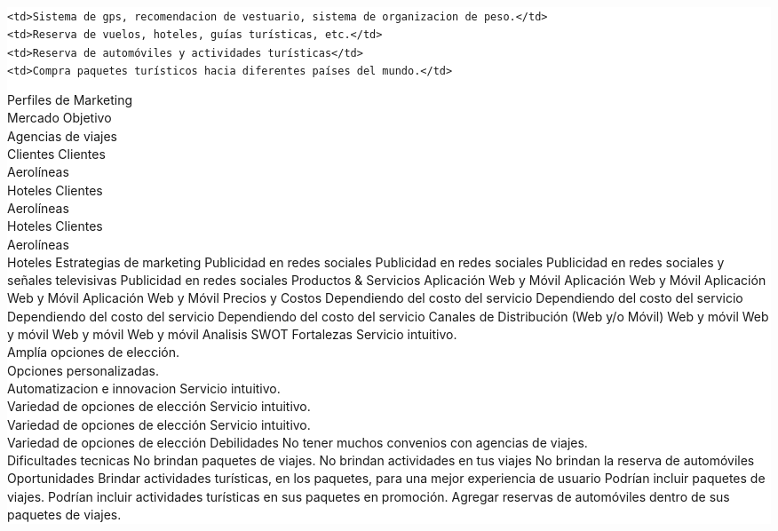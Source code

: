     <td>Sistema de gps, recomendacion de vestuario, sistema de organizacion de peso.</td>
    <td>Reserva de vuelos, hoteles, guías turísticas, etc.</td>
    <td>Reserva de automóviles y actividades turísticas</td>
    <td>Compra paquetes turísticos hacia diferentes países del mundo.</td>
  </tr>
  <tr>
    <td rowspan="5">Perfiles de Marketing<br></td>
    <td>Mercado Objetivo<br></td>
    <td>Agencias de viajes<br>Clientes</td>
    <td>Clientes<br>Aerolíneas<br>Hoteles</td>
    <td>Clientes<br>Aerolíneas<br>Hoteles</td>
    <td>Clientes<br>Aerolíneas<br>Hoteles</td>
  </tr>
  <tr>
    <td>Estrategias de marketing</td>
    <td>Publicidad en redes sociales</td>
    <td>Publicidad en redes sociales</td>
    <td>Publicidad en redes sociales y señales televisivas</td>
    <td>Publicidad en redes sociales</td>
  </tr>
  <tr>
    <td>Productos &amp; Servicios</td>
    <td>Aplicación Web y Móvil</td>
    <td>Aplicación Web y Móvil</td>
    <td>Aplicación Web y Móvil</td>
    <td>Aplicación Web y Móvil</td>
  </tr>
  <tr>
    <td>Precios y Costos</td>
    <td>Dependiendo del costo del servicio</td>
    <td>Dependiendo del costo del servicio</td>
    <td>Dependiendo del costo del servicio</td>
    <td>Dependiendo del costo del servicio</td>
  </tr>
  <tr>
    <td>Canales de Distribución (Web y/o Móvil)</td>
    <td>Web y móvil</td>
    <td>Web y móvil</td>
    <td>Web y móvil</td>
    <td>Web y móvil</td>
  </tr>
  <tr>
    <td rowspan="4">Analisis SWOT</td>
    <td>Fortalezas</td>
    <td>Servicio intuitivo.<br>Amplía opciones de elección.<br>Opciones personalizadas.<br>Automatizacion e innovacion</td>
    <td>Servicio intuitivo.<br>Variedad de opciones de elección</td>
    <td>Servicio intuitivo.<br>Variedad de opciones de elección</td>
    <td>Servicio intuitivo.<br>Variedad de opciones de elección</td>
  </tr>
  <tr>
    <td>Debilidades</td>
    <td>No tener muchos convenios con agencias de viajes. <br>Dificultades tecnicas</td>
    <td>No brindan paquetes de viajes.</td>
    <td>No brindan actividades en tus viajes</td>
    <td>No brindan la reserva de automóviles</td>
  </tr>
  <tr>
    <td>Oportunidades</td>
    <td>Brindar actividades turísticas, en los paquetes, para una mejor experiencia de usuario</td>
    <td>Podrían incluir paquetes de viajes.</td>
    <td>Podrían incluir actividades turísticas en sus paquetes en promoción.</td>
    <td>Agregar reservas de automóviles dentro de sus paquetes de viajes.</td>
  </tr>
